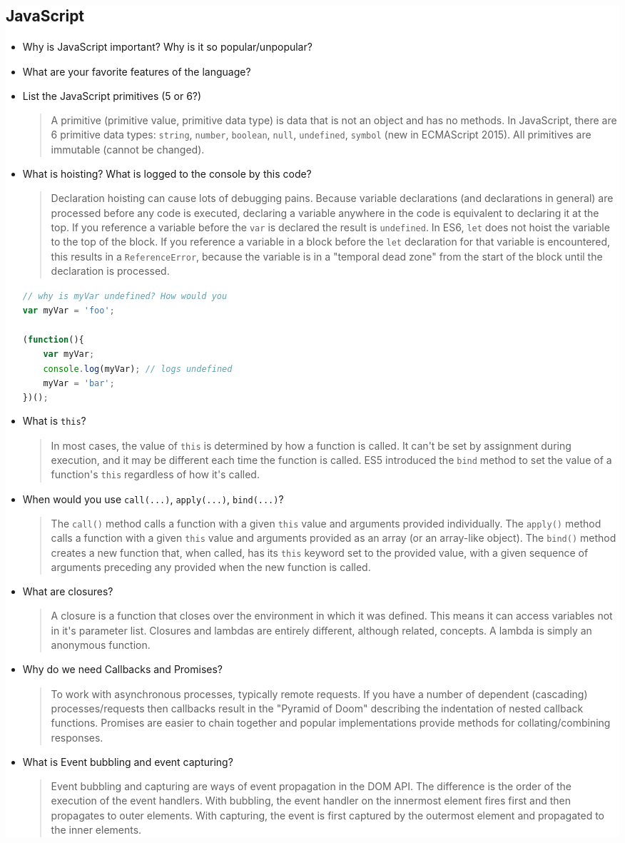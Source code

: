 ## JavaScript

- Why is JavaScript important? Why is it so popular/unpopular?
- What are your favorite features of the language?
- List the JavaScript primitives (5 or 6?)
  > A primitive (primitive value, primitive data type) is data that is not an object and has no methods. In JavaScript, there are 6 primitive data types: `string`, `number`, `boolean`, `null`, `undefined`, `symbol` (new in ECMAScript 2015). All primitives are immutable (cannot be changed).

- What is hoisting? What is logged to the console by this code?
  > Declaration hoisting can cause lots of debugging pains. Because variable declarations (and declarations in general) are processed before any code is executed, declaring a variable anywhere in the code is equivalent to declaring it at the top. If you reference a variable before the `var` is declared the result is `undefined`. In ES6, `let` does not hoist the variable to the top of the block. If you reference a variable in a block before the `let` declaration for that variable is encountered, this results in a `ReferenceError`, because the variable is in a "temporal dead zone" from the start of the block until the declaration is processed.

  ```javascript
  // why is myVar undefined? How would you
  var myVar = 'foo';

  (function(){
      var myVar;
      console.log(myVar); // logs undefined
      myVar = 'bar';
  })();
  ```

- What is `this`?
  > In most cases, the value of `this` is determined by how a function is called. It can't be set by assignment during execution, and it may be different each time the function is called. ES5 introduced the `bind` method to set the value of a function's `this` regardless of how it's called.

- When would you use `call(...)`, `apply(...)`, `bind(...)`?
  > The `call()` method calls a function with a given `this` value and arguments provided individually. The `apply()` method calls a function with a given `this` value and arguments provided as an array (or an array-like object). The `bind()` method creates a new function that, when called, has its `this` keyword set to the provided value, with a given sequence of arguments preceding any provided when the new function is called.

- What are closures?
  > A closure is a function that closes over the environment in which it was defined. This means it can access variables not in it's parameter list. Closures and lambdas are entirely different, although related, concepts. A lambda is simply an anonymous function.

- Why do we need Callbacks and Promises?
  > To work with asynchronous processes, typically remote requests. If you have a number of dependent (cascading) processes/requests then callbacks result in the "Pyramid of Doom" describing the indentation of nested callback functions. Promises are easier to chain together and popular implementations provide methods for collating/combining responses.  

- What is Event bubbling and event capturing?
  > Event bubbling and capturing are ways of event propagation in the DOM API. The difference is the order of the execution of the event handlers. With bubbling, the event handler on the innermost element fires first and then propagates to outer elements. With capturing, the event is first captured by the outermost element and propagated to the inner elements.
